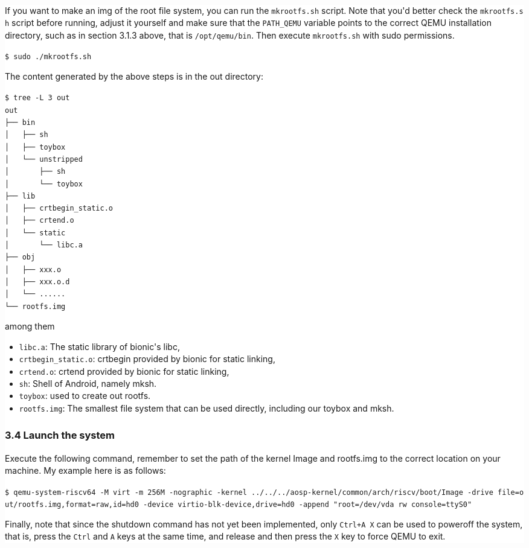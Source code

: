If you want to make an img of the root file system, you can run the `mkrootfs.sh` script. Note that you'd better check the `mkrootfs.sh` script before running, adjust it yourself and make sure that the `PATH_QEMU` variable points to the correct QEMU installation directory, such as in section 3.1.3 above, that is `/opt/qemu/bin`. Then execute `mkrootfs.sh` with sudo permissions.

```
$ sudo ./mkrootfs.sh
```

The content generated by the above steps is in the out directory:

```
$ tree -L 3 out
out
├── bin
│   ├── sh
│   ├── toybox
│   └── unstripped
│       ├── sh
│       └── toybox
├── lib
│   ├── crtbegin_static.o
│   ├── crtend.o
│   └── static
│       └── libc.a
├── obj
│   ├── xxx.o
│   ├── xxx.o.d
│   └── ......
└── rootfs.img
```

among them

- `libc.a`: The static library of bionic's libc,
- `crtbegin_static.o`: crtbegin provided by bionic for static linking,
- `crtend.o`: crtend provided by bionic for static linking,
- `sh`: Shell of Android, namely mksh.
- `toybox`: used to create out rootfs.
- `rootfs.img`: The smallest file system that can be used directly, including our toybox and mksh.

### 3.4 Launch the system

Execute the following command, remember to set the path of the kernel Image and rootfs.img to the correct location on your machine. My example here is as follows:

```
$ qemu-system-riscv64 -M virt -m 256M -nographic -kernel ../../../aosp-kernel/common/arch/riscv/boot/Image -drive file=out/rootfs.img,format=raw,id=hd0 -device virtio-blk-device,drive=hd0 -append "root=/dev/vda rw console=ttyS0"
```

Finally, note that since the shutdown command has not yet been implemented, only `Ctrl+A X` can be used to poweroff the system, that is, press the `Ctrl` and `A` keys at the same time, and release and then press the `X` key to force QEMU to exit.
